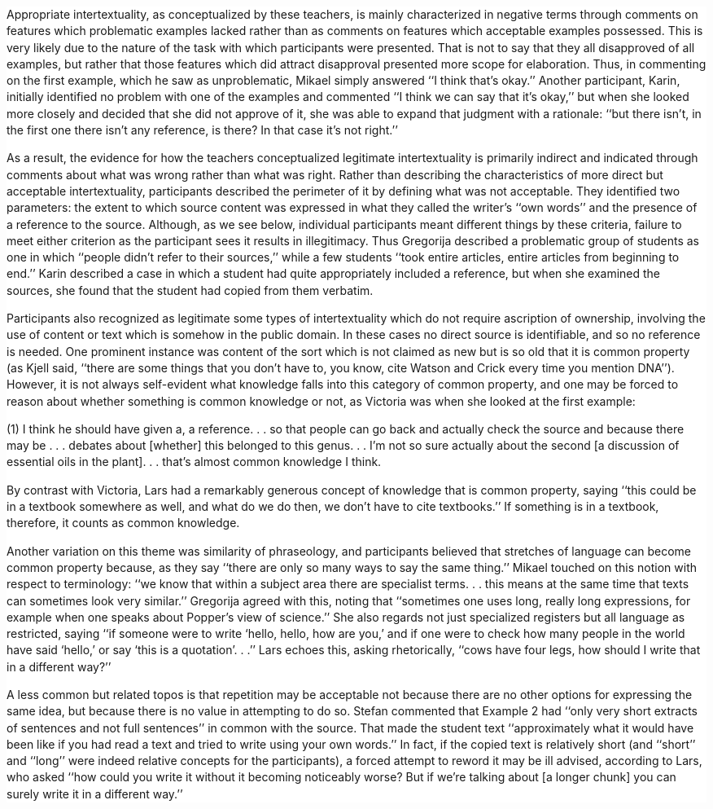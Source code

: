 Appropriate intertextuality, as conceptualized by these teachers, is mainly characterized in negative terms through comments on features which problematic examples lacked rather than as comments on features which acceptable examples possessed. This is very likely due to the nature of the task with which participants were presented. That is not to say that they all disapproved of all examples, but rather that those features which did attract disapproval presented more scope for elaboration. Thus, in commenting on the first example, which he saw as unproblematic, Mikael simply answered ‘‘I think that’s okay.’’ Another participant, Karin, initially identified no problem with one of the examples and commented ‘‘I think we can say that it’s okay,’’ but when she looked more closely and decided that she did not approve of it, she was able to expand that judgment with a rationale: ‘‘but there isn’t, in the first one there isn’t any reference, is there? In that case it’s not right.’’

As a result, the evidence for how the teachers conceptualized legitimate intertextuality is primarily indirect and indicated through comments about what was wrong rather than what was right. Rather than describing the characteristics of more direct but acceptable intertextuality, participants described the perimeter of it by defining what was not acceptable. They identified two parameters: the extent to which source content was expressed in what they called the writer’s ‘‘own words’’ and the presence of a reference to the source. Although, as we see below, individual participants meant different things by these criteria, failure to meet either criterion as the participant sees it results in illegitimacy. Thus Gregorija described a problematic group of students as one in which ‘‘people didn’t refer to their sources,’’ while a few students ‘‘took entire articles, entire articles from beginning to end.’’ Karin described a case in which a student had quite appropriately included a reference, but when she examined the sources, she found that the student had copied from them verbatim.

Participants also recognized as legitimate some types of intertextuality which do not require ascription of ownership, involving the use of content or text which is somehow in the public domain. In these cases no direct source is identifiable, and so no reference is needed. One prominent instance was content of the sort which is not claimed as new but is so old that it is common property (as Kjell said, ‘‘there are some things that you don’t have to, you know, cite Watson and Crick every time you mention DNA’’). However, it is not always self-evident what knowledge falls into this category of common property, and one may be forced to reason about whether something is common knowledge or not, as Victoria was when she looked at the first example:

(1) I think he should have given a, a reference. . . so that people can go back and actually check the source and because there may be . . . debates about [whether] this belonged to this genus. . . I’m not so sure actually about the second [a discussion of essential oils in the plant]. . . that’s almost common knowledge I think.

By contrast with Victoria, Lars had a remarkably generous concept of knowledge that is common property, saying ‘‘this could be in a textbook somewhere as well, and what do we do then, we don’t have to cite textbooks.’’ If something is in a textbook, therefore, it counts as common knowledge.

Another variation on this theme was similarity of phraseology, and participants believed that stretches of language can become common property because, as they say ‘‘there are only so many ways to say the same thing.’’ Mikael touched on this notion with respect to terminology: ‘‘we know that within a subject area there are specialist terms. . . this means at the same time that texts can sometimes look very similar.’’ Gregorija agreed with this, noting that ‘‘sometimes one uses long, really long expressions, for example when one speaks about Popper’s view of science.’’ She also regards not just specialized registers but all language as restricted, saying ‘‘if someone were to write ‘hello, hello, how are you,’ and if one were to check how many people in the world have said ‘hello,’ or say ‘this is a quotation’. . .’’ Lars echoes this, asking rhetorically, ‘‘cows have four legs, how should I write that in a different way?’’

A less common but related topos is that repetition may be acceptable not because there are no other options for expressing the same idea, but because there is no value in attempting to do so. Stefan commented that Example 2 had ‘‘only very short extracts of sentences and not full sentences’’ in common with the source. That made the student text ‘‘approximately what it would have been like if you had read a text and tried to write using your own words.’’ In fact, if the copied text is relatively short (and ‘‘short’’ and ‘‘long’’ were indeed relative concepts for the participants), a forced attempt to reword it may be ill advised, according to Lars, who asked ‘‘how could you write it without it becoming noticeably worse? But if we’re talking about [a longer chunk] you can surely write it in a different way.’’
